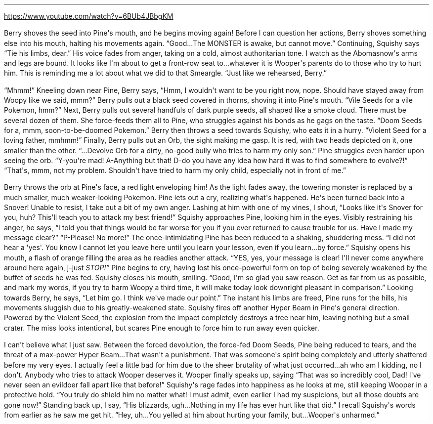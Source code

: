 -----
https://www.youtube.com/watch?v=6BUb4JBbgKM

Berry shoves the seed into Pine's mouth, and he begins moving again! Before I can question her actions, Berry shoves something else into his mouth, halting his movements again.
“Good...The MONSTER is awake, but cannot move.” Continuing, Squishy says “Tie his limbs, dear.” His voice fades from anger, taking on a cold, almost authoritarian tone.
I watch as the Abomasnow's arms and legs are bound. It looks like I'm about to get a front-row seat to...whatever it is Wooper's parents do to those who try to hurt him. This is reminding me a lot about what we did to that Smeargle.
“Just like we rehearsed, Berry.”

“Mhmm!” Kneeling down near Pine, Berry says, “Hmm, I wouldn't want to be you right now, nope. Should have stayed away from Woopy like we said, mmm?” Berry pulls out a black seed covered in thorns, shoving it into Pine's mouth. “Vile Seeds for a vile Pokemon, hmm?”
Next, Berry pulls out several handfuls of dark purple seeds, all shaped like a smoke cloud. There must be several dozen of them. She force-feeds them all to Pine, who struggles against his bonds as he gags on the taste. “Doom Seeds for a, mmm, soon-to-be-doomed Pokemon.”
Berry then throws a seed towards Squishy, who eats it in a hurry. “Violent Seed for a loving father, mmhmm!”
Finally, Berry pulls out an Orb, the sight making me gasp. It is red, with two heads depicted on it, one smaller than the other. “...Devolve Orb for a dirty, no-good bully who tries to harm my only son.”
Pine struggles even harder upon seeing the orb. “Y-you're mad! A-Anything but that! D-do you have any idea how hard it was to find somewhere to evolve?!”
“That's, mmm, not my problem. Shouldn't have tried to harm my only child, especially not in front of me.” 

Berry throws the orb at Pine's face, a red light enveloping him! As the light fades away, the towering monster is replaced by a much smaller, much weaker-looking Pokemon. Pine lets out a cry, realizing what's happened. He's been turned back into a Snover!
Unable to resist, I take out a bit of my own anger. Lashing at him with one of my vines, I shout, “Looks like it's Snover for you, huh? This'll teach you to attack my best friend!”
Squishy approaches Pine, looking him in the eyes. Visibly restraining his anger, he says, “I told you that things would be far worse for you if you ever returned to cause trouble for us. Have I made my message clear?”
“P-Please! No more!” The once-intimidating Pine has been reduced to a shaking, shuddering mess.
“I did not hear a 'yes'. You know I cannot let you leave here until you learn your lesson, even if you learn...by force.” Squishy opens his mouth, a flash of orange filling the area as he readies another attack.
“YES, yes, your message is clear! I'll never come anywhere around here again, j-just *STOP!”* Pine begins to cry, having lost his once-powerful form on top of being severely weakened by the buffet of seeds he was fed.
Squishy closes his mouth, smiling. “Good, I'm so glad you saw reason. Get as far from us as possible, and mark my words, if you try to harm Woopy a third time, it will make today look downright pleasant in comparison.” Looking towards Berry, he says, “Let him go. I think we've made our point.” 
The instant his limbs are freed, Pine runs for the hills, his movements sluggish due to his greatly-weakened state.
Squishy fires off another Hyper Beam in Pine's general direction. Powered by the Violent Seed, the explosion from the impact completely destroys a tree near him, leaving nothing but a small crater. The miss looks intentional, but scares Pine enough to force him to run away even quicker.

I can't believe what I just saw. Between the forced devolution, the force-fed Doom Seeds, Pine being reduced to tears, and the threat of a max-power Hyper Beam...That wasn't a punishment. That was someone's spirit being completely and utterly shattered before my very eyes. I actually feel a little bad for him due to the sheer brutality of what just occurred...ah who am I kidding, no I don't. Anybody who tries to attack Wooper deserves it.
Wooper finally speaks up, saying “That was so incredibly cool, Dad! I've never seen an evildoer fall apart like that before!”
Squishy's rage fades into happiness as he looks at me, still keeping Wooper in a protective hold. “You truly do shield him no matter what! I must admit, even earlier I had my suspicions, but all those doubts  are gone now!”
Standing back up, I say, “His blizzards, ugh...Nothing in my life has ever hurt like that did.” I recall Squishy's words from earlier as he saw me get hit. “Hey, uh...You yelled at him about hurting your family, but...Wooper's unharmed.”